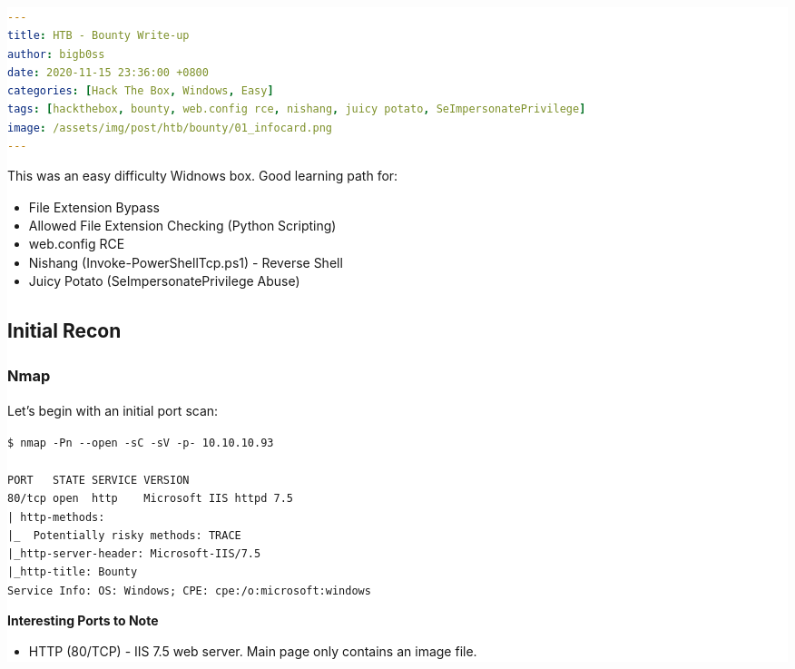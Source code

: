 ```yaml
---
title: HTB - Bounty Write-up
author: bigb0ss
date: 2020-11-15 23:36:00 +0800
categories: [Hack The Box, Windows, Easy]
tags: [hackthebox, bounty, web.config rce, nishang, juicy potato, SeImpersonatePrivilege]
image: /assets/img/post/htb/bounty/01_infocard.png
---
```


This was an easy difficulty Widnows box. Good learning path for:
* File Extension Bypass
* Allowed File Extension Checking (Python Scripting)
* web.config RCE
* Nishang (Invoke-PowerShellTcp.ps1) - Reverse Shell
* Juicy Potato (SeImpersonatePrivilege Abuse)


## Initial Recon

### Nmap

Let’s begin with an initial port scan:

```console
$ nmap -Pn --open -sC -sV -p- 10.10.10.93

PORT   STATE SERVICE VERSION
80/tcp open  http    Microsoft IIS httpd 7.5
| http-methods: 
|_  Potentially risky methods: TRACE
|_http-server-header: Microsoft-IIS/7.5
|_http-title: Bounty
Service Info: OS: Windows; CPE: cpe:/o:microsoft:windows
```

<b>Interesting Ports to Note</b>

* HTTP (80/TCP) - IIS 7.5 web server. Main page only contains an image file.
